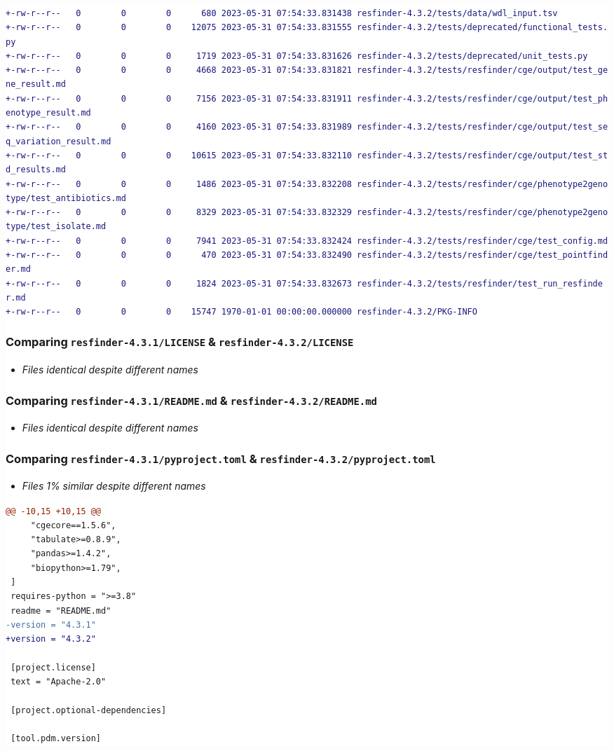 ```diff
+-rw-r--r--   0        0        0      680 2023-05-31 07:54:33.831438 resfinder-4.3.2/tests/data/wdl_input.tsv
+-rw-r--r--   0        0        0    12075 2023-05-31 07:54:33.831555 resfinder-4.3.2/tests/deprecated/functional_tests.py
+-rw-r--r--   0        0        0     1719 2023-05-31 07:54:33.831626 resfinder-4.3.2/tests/deprecated/unit_tests.py
+-rw-r--r--   0        0        0     4668 2023-05-31 07:54:33.831821 resfinder-4.3.2/tests/resfinder/cge/output/test_gene_result.md
+-rw-r--r--   0        0        0     7156 2023-05-31 07:54:33.831911 resfinder-4.3.2/tests/resfinder/cge/output/test_phenotype_result.md
+-rw-r--r--   0        0        0     4160 2023-05-31 07:54:33.831989 resfinder-4.3.2/tests/resfinder/cge/output/test_seq_variation_result.md
+-rw-r--r--   0        0        0    10615 2023-05-31 07:54:33.832110 resfinder-4.3.2/tests/resfinder/cge/output/test_std_results.md
+-rw-r--r--   0        0        0     1486 2023-05-31 07:54:33.832208 resfinder-4.3.2/tests/resfinder/cge/phenotype2genotype/test_antibiotics.md
+-rw-r--r--   0        0        0     8329 2023-05-31 07:54:33.832329 resfinder-4.3.2/tests/resfinder/cge/phenotype2genotype/test_isolate.md
+-rw-r--r--   0        0        0     7941 2023-05-31 07:54:33.832424 resfinder-4.3.2/tests/resfinder/cge/test_config.md
+-rw-r--r--   0        0        0      470 2023-05-31 07:54:33.832490 resfinder-4.3.2/tests/resfinder/cge/test_pointfinder.md
+-rw-r--r--   0        0        0     1824 2023-05-31 07:54:33.832673 resfinder-4.3.2/tests/resfinder/test_run_resfinder.md
+-rw-r--r--   0        0        0    15747 1970-01-01 00:00:00.000000 resfinder-4.3.2/PKG-INFO
```

### Comparing `resfinder-4.3.1/LICENSE` & `resfinder-4.3.2/LICENSE`

 * *Files identical despite different names*

### Comparing `resfinder-4.3.1/README.md` & `resfinder-4.3.2/README.md`

 * *Files identical despite different names*

### Comparing `resfinder-4.3.1/pyproject.toml` & `resfinder-4.3.2/pyproject.toml`

 * *Files 1% similar despite different names*

```diff
@@ -10,15 +10,15 @@
     "cgecore==1.5.6",
     "tabulate>=0.8.9",
     "pandas>=1.4.2",
     "biopython>=1.79",
 ]
 requires-python = ">=3.8"
 readme = "README.md"
-version = "4.3.1"
+version = "4.3.2"
 
 [project.license]
 text = "Apache-2.0"
 
 [project.optional-dependencies]
 
 [tool.pdm.version]
```
